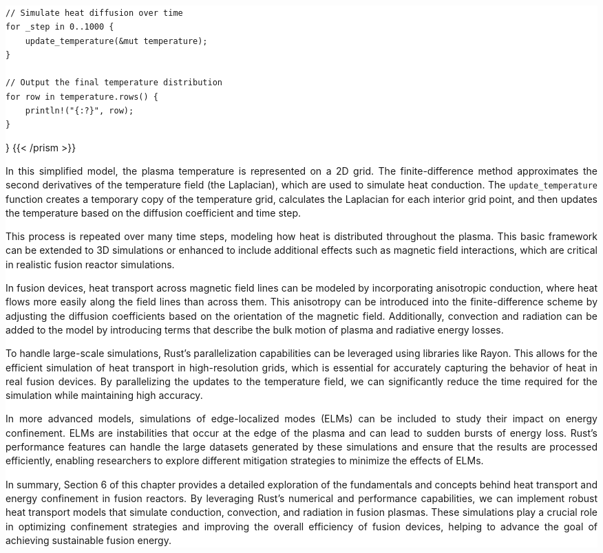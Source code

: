     // Simulate heat diffusion over time
    for _step in 0..1000 {
        update_temperature(&mut temperature);
    }

    // Output the final temperature distribution
    for row in temperature.rows() {
        println!("{:?}", row);
    }
}
{{< /prism >}}
<p style="text-align: justify;">
In this simplified model, the plasma temperature is represented on a 2D grid. The finite-difference method approximates the second derivatives of the temperature field (the Laplacian), which are used to simulate heat conduction. The <code>update_temperature</code> function creates a temporary copy of the temperature grid, calculates the Laplacian for each interior grid point, and then updates the temperature based on the diffusion coefficient and time step.
</p>

<p style="text-align: justify;">
This process is repeated over many time steps, modeling how heat is distributed throughout the plasma. This basic framework can be extended to 3D simulations or enhanced to include additional effects such as magnetic field interactions, which are critical in realistic fusion reactor simulations.
</p>

<p style="text-align: justify;">
In fusion devices, heat transport across magnetic field lines can be modeled by incorporating anisotropic conduction, where heat flows more easily along the field lines than across them. This anisotropy can be introduced into the finite-difference scheme by adjusting the diffusion coefficients based on the orientation of the magnetic field. Additionally, convection and radiation can be added to the model by introducing terms that describe the bulk motion of plasma and radiative energy losses.
</p>

<p style="text-align: justify;">
To handle large-scale simulations, Rust’s parallelization capabilities can be leveraged using libraries like Rayon. This allows for the efficient simulation of heat transport in high-resolution grids, which is essential for accurately capturing the behavior of heat in real fusion devices. By parallelizing the updates to the temperature field, we can significantly reduce the time required for the simulation while maintaining high accuracy.
</p>

<p style="text-align: justify;">
In more advanced models, simulations of edge-localized modes (ELMs) can be included to study their impact on energy confinement. ELMs are instabilities that occur at the edge of the plasma and can lead to sudden bursts of energy loss. Rust’s performance features can handle the large datasets generated by these simulations and ensure that the results are processed efficiently, enabling researchers to explore different mitigation strategies to minimize the effects of ELMs.
</p>

<p style="text-align: justify;">
In summary, Section 6 of this chapter provides a detailed exploration of the fundamentals and concepts behind heat transport and energy confinement in fusion reactors. By leveraging Rust’s numerical and performance capabilities, we can implement robust heat transport models that simulate conduction, convection, and radiation in fusion plasmas. These simulations play a crucial role in optimizing confinement strategies and improving the overall efficiency of fusion devices, helping to advance the goal of achieving sustainable fusion energy.
</p>
